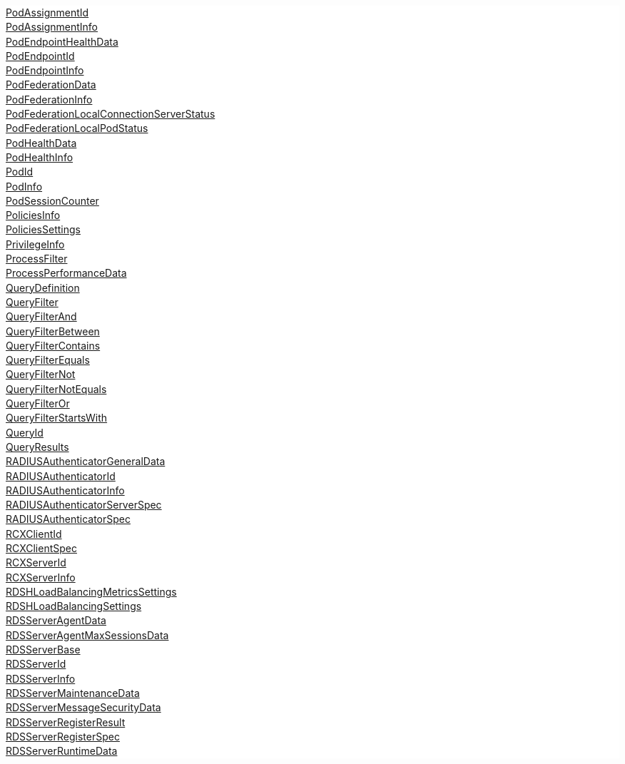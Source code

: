 [PodAssignmentId](vdi.entity.PodAssignmentId.md "PodAssignmentId")   
[PodAssignmentInfo](vdi.federation.PodAssignment.PodAssignmentInfo.md "PodAssignmentInfo")   
[PodEndpointHealthData](vdi.health.PodHealth.PodEndpointHealthData.md "PodEndpointHealthData")   
[PodEndpointId](vdi.entity.PodEndpointId.md "PodEndpointId")   
[PodEndpointInfo](vdi.federation.PodEndpoint.PodEndpointInfo.md "PodEndpointInfo")   
[PodFederationData](vdi.federation.PodFederation.PodFederationData.md "PodFederationData")   
[PodFederationInfo](vdi.federation.PodFederation.PodFederationInfo.md "PodFederationInfo")   
[PodFederationLocalConnectionServerStatus](vdi.federation.PodFederation.LocalConnectionServerStatus.md "PodFederationLocalConnectionServerStatus")   
[PodFederationLocalPodStatus](vdi.federation.PodFederation.LocalPodStatus.md "PodFederationLocalPodStatus")   
[PodHealthData](vdi.health.PodHealth.PodHealthData.md "PodHealthData")   
[PodHealthInfo](vdi.health.PodHealth.PodHealthInfo.md "PodHealthInfo")   
[PodId](vdi.entity.PodId.md "PodId")   
[PodInfo](vdi.federation.Pod.PodInfo.md "PodInfo")   
[PodSessionCounter](vdi.health.Monitoring.PodSessionCounter.md "PodSessionCounter")   
[PoliciesInfo](vdi.users.Policies.PoliciesInfo.md "PoliciesInfo")   
[PoliciesSettings](vdi.users.Policies.PoliciesSettings.md "PoliciesSettings")   
[PrivilegeInfo](vdi.users.Privilege.PrivilegeInfo.md "PrivilegeInfo")   
[ProcessFilter](vdi.helpdesk.Performance.ProcessFilter.md "ProcessFilter")   
[ProcessPerformanceData](vdi.helpdesk.Performance.ProcessPerformanceData.md "ProcessPerformanceData")   
[QueryDefinition](vdi.query.QueryDefinition.md "QueryDefinition")   
[QueryFilter](vdi.query.QueryFilter.Filter.md "QueryFilter")   
[QueryFilterAnd](vdi.query.QueryFilter.And.md "QueryFilterAnd")   
[QueryFilterBetween](vdi.query.QueryFilter.Between.md "QueryFilterBetween")   
[QueryFilterContains](vdi.query.QueryFilter.Contains.md "QueryFilterContains")   
[QueryFilterEquals](vdi.query.QueryFilter.Equals.md "QueryFilterEquals")   
[QueryFilterNot](vdi.query.QueryFilter.Not.md "QueryFilterNot")   
[QueryFilterNotEquals](vdi.query.QueryFilter.NotEquals.md "QueryFilterNotEquals")   
[QueryFilterOr](vdi.query.QueryFilter.Or.md "QueryFilterOr")   
[QueryFilterStartsWith](vdi.query.QueryFilter.StartsWith.md "QueryFilterStartsWith")   
[QueryId](vdi.entity.QueryId.md "QueryId")   
[QueryResults](vdi.query.QueryResults.md "QueryResults")   
[RADIUSAuthenticatorGeneralData](vdi.infrastructure.RADIUSAuthenticator.GeneralData.md "RADIUSAuthenticatorGeneralData")   
[RADIUSAuthenticatorId](vdi.entity.RADIUSAuthenticatorId.md "RADIUSAuthenticatorId")   
[RADIUSAuthenticatorInfo](vdi.infrastructure.RADIUSAuthenticator.RADIUSAuthenticatorInfo.md "RADIUSAuthenticatorInfo")   
[RADIUSAuthenticatorServerSpec](vdi.infrastructure.RADIUSAuthenticator.ServerData.md "RADIUSAuthenticatorServerSpec")   
[RADIUSAuthenticatorSpec](vdi.infrastructure.RADIUSAuthenticator.RADIUSAuthenticatorSpec.md "RADIUSAuthenticatorSpec")   
[RCXClientId](vdi.entity.RCXClientId.md "RCXClientId")   
[RCXClientSpec](vdi.infrastructure.RCX.RCXClientSpec.md "RCXClientSpec")   
[RCXServerId](vdi.entity.RCXServerId.md "RCXServerId")   
[RCXServerInfo](vdi.infrastructure.RCX.RCXServerInfo.md "RCXServerInfo")   
[RDSHLoadBalancingMetricsSettings](vdi.resources.Farm.LoadBalancingMetricsSettings.md "RDSHLoadBalancingMetricsSettings")   
[RDSHLoadBalancingSettings](vdi.resources.Farm.LoadBalancingSettings.md "RDSHLoadBalancingSettings")   
[RDSServerAgentData](vdi.resources.RDSServer.RDSServerAgentData.md "RDSServerAgentData")   
[RDSServerAgentMaxSessionsData](vdi.resources.RDSServer.AgentMaxSessionsData.md "RDSServerAgentMaxSessionsData")   
[RDSServerBase](vdi.resources.RDSServer.RDSServerBase.md "RDSServerBase")   
[RDSServerId](vdi.entity.RDSServerId.md "RDSServerId")   
[RDSServerInfo](vdi.resources.RDSServer.RDSServerInfo.md "RDSServerInfo")   
[RDSServerMaintenanceData](vdi.resources.RDSServer.RDSServerMaintenanceData.md "RDSServerMaintenanceData")   
[RDSServerMessageSecurityData](vdi.resources.RDSServer.RDSServerMessageSecurityData.md "RDSServerMessageSecurityData")   
[RDSServerRegisterResult](vdi.resources.RDSServer.RegisterResult.md "RDSServerRegisterResult")   
[RDSServerRegisterSpec](vdi.resources.RDSServer.RegisterSpec.md "RDSServerRegisterSpec")   
[RDSServerRuntimeData](vdi.resources.RDSServer.RDSServerRuntimeData.md "RDSServerRuntimeData")   